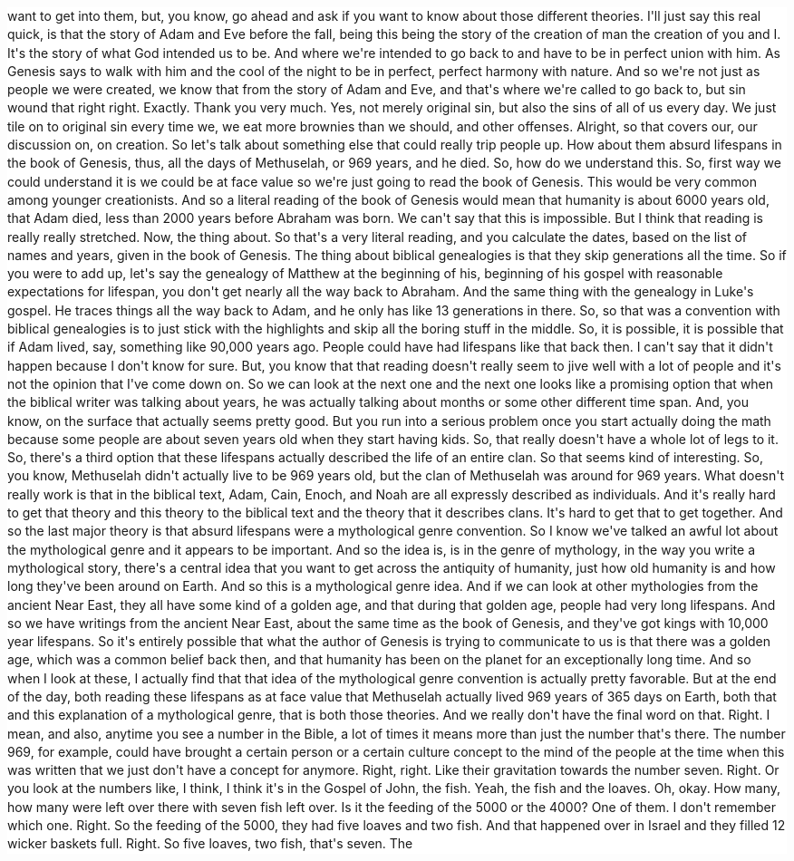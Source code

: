 want to get into them, but, you know, go ahead and ask if you want to know about those different theories. I'll just say this real quick, is that the story of Adam and Eve before the fall, being this being the story of the creation of man the creation of you and I. It's the story of what God intended us to be. And where we're intended to go back to and have to be in perfect union with him. As Genesis says to walk with him and the cool of the night to be in perfect, perfect harmony with nature. And so we're not just as people we were created, we know that from the story of Adam and Eve, and that's where we're called to go back to, but sin wound that right right. Exactly. Thank you very much. Yes, not merely original sin, but also the sins of all of us every day. We just tile on to original sin every time we, we eat more brownies than we should, and other offenses. Alright, so that covers our, our discussion on, on creation. So let's talk about something else that could really trip people up. How about them absurd lifespans in the book of Genesis, thus, all the days of Methuselah, or 969 years, and he died. So, how do we understand this. So, first way we could understand it is we could be at face value so we're just going to read the book of Genesis. This would be very common among younger creationists. And so a literal reading of the book of Genesis would mean that humanity is about 6000 years old, that Adam died, less than 2000 years before Abraham was born. We can't say that this is impossible. But I think that reading is really really stretched. Now, the thing about. So that's a very literal reading, and you calculate the dates, based on the list of names and years, given in the book of Genesis. The thing about biblical genealogies is that they skip generations all the time. So if you were to add up, let's say the genealogy of Matthew at the beginning of his, beginning of his gospel with reasonable expectations for lifespan, you don't get nearly all the way back to Abraham. And the same thing with the genealogy in Luke's gospel. He traces things all the way back to Adam, and he only has like 13 generations in there. So, so that was a convention with biblical genealogies is to just stick with the highlights and skip all the boring stuff in the middle. So, it is possible, it is possible that if Adam lived, say, something like 90,000 years ago. People could have had lifespans like that back then. I can't say that it didn't happen because I don't know for sure. But, you know that that reading doesn't really seem to jive well with a lot of people and it's not the opinion that I've come down on. So we can look at the next one and the next one looks like a promising option that when the biblical writer was talking about years, he was actually talking about months or some other different time span. And, you know, on the surface that actually seems pretty good. But you run into a serious problem once you start actually doing the math because some people are about seven years old when they start having kids. So, that really doesn't have a whole lot of legs to it. So, there's a third option that these lifespans actually described the life of an entire clan. So that seems kind of interesting. So, you know, Methuselah didn't actually live to be 969 years old, but the clan of Methuselah was around for 969 years. What doesn't really work is that in the biblical text, Adam, Cain, Enoch, and Noah are all expressly described as individuals. And it's really hard to get that theory and this theory to the biblical text and the theory that it describes clans. It's hard to get that to get together. And so the last major theory is that absurd lifespans were a mythological genre convention. So I know we've talked an awful lot about the mythological genre and it appears to be important. And so the idea is, is in the genre of mythology, in the way you write a mythological story, there's a central idea that you want to get across the antiquity of humanity, just how old humanity is and how long they've been around on Earth. And so this is a mythological genre idea. And if we can look at other mythologies from the ancient Near East, they all have some kind of a golden age, and that during that golden age, people had very long lifespans. And so we have writings from the ancient Near East, about the same time as the book of Genesis, and they've got kings with 10,000 year lifespans. So it's entirely possible that what the author of Genesis is trying to communicate to us is that there was a golden age, which was a common belief back then, and that humanity has been on the planet for an exceptionally long time. And so when I look at these, I actually find that that idea of the mythological genre convention is actually pretty favorable. But at the end of the day, both reading these lifespans as at face value that Methuselah actually lived 969 years of 365 days on Earth, both that and this explanation of a mythological genre, that is both those theories. And we really don't have the final word on that. Right. I mean, and also, anytime you see a number in the Bible, a lot of times it means more than just the number that's there. The number 969, for example, could have brought a certain person or a certain culture concept to the mind of the people at the time when this was written that we just don't have a concept for anymore. Right, right. Like their gravitation towards the number seven. Right. Or you look at the numbers like, I think, I think it's in the Gospel of John, the fish. Yeah, the fish and the loaves. Oh, okay. How many, how many were left over there with seven fish left over. Is it the feeding of the 5000 or the 4000? One of them. I don't remember which one. Right. So the feeding of the 5000, they had five loaves and two fish. And that happened over in Israel and they filled 12 wicker baskets full. Right. So five loaves, two fish, that's seven. The